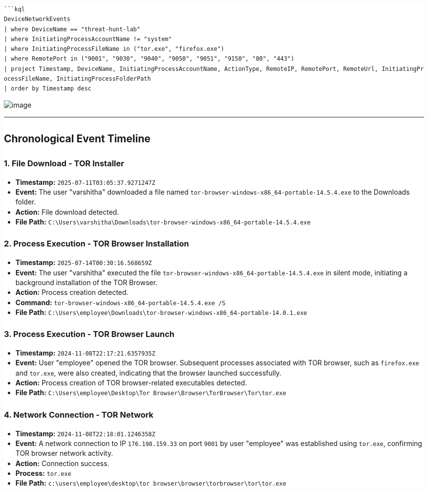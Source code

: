 ```kql
```kql
DeviceNetworkEvents  
| where DeviceName == "threat-hunt-lab"  
| where InitiatingProcessAccountName != "system"  
| where InitiatingProcessFileName in ("tor.exe", "firefox.exe")  
| where RemotePort in ("9001", "9030", "9040", "9050", "9051", "9150", "80", "443")  
| project Timestamp, DeviceName, InitiatingProcessAccountName, ActionType, RemoteIP, RemotePort, RemoteUrl, InitiatingProcessFileName, InitiatingProcessFolderPath  
| order by Timestamp desc
```
<img width="1090" height="496" alt="image" src="https://github.com/user-attachments/assets/409f859b-8ee8-40ef-a95d-0a6fd2f467bc" />


---

## Chronological Event Timeline 

### 1. File Download - TOR Installer

- **Timestamp:** `2025-07-11T03:05:37.9271247Z`
- **Event:** The user "varshitha" downloaded a file named `tor-browser-windows-x86_64-portable-14.5.4.exe` to the Downloads folder.
- **Action:** File download detected.
- **File Path:** `C:\Users\varshitha\Downloads\tor-browser-windows-x86_64-portable-14.5.4.exe `

### 2. Process Execution - TOR Browser Installation

- **Timestamp:** `2025-07-14T00:30:16.568659Z`
- **Event:** The user "varshitha" executed the file `tor-browser-windows-x86_64-portable-14.5.4.exe` in silent mode, initiating a background installation of the TOR Browser.
- **Action:** Process creation detected.
- **Command:** `tor-browser-windows-x86_64-portable-14.5.4.exe /S`
- **File Path:** `C:\Users\employee\Downloads\tor-browser-windows-x86_64-portable-14.0.1.exe`

### 3. Process Execution - TOR Browser Launch

- **Timestamp:** `2024-11-08T22:17:21.6357935Z`
- **Event:** User "employee" opened the TOR browser. Subsequent processes associated with TOR browser, such as `firefox.exe` and `tor.exe`, were also created, indicating that the browser launched successfully.
- **Action:** Process creation of TOR browser-related executables detected.
- **File Path:** `C:\Users\employee\Desktop\Tor Browser\Browser\TorBrowser\Tor\tor.exe`

### 4. Network Connection - TOR Network

- **Timestamp:** `2024-11-08T22:18:01.1246358Z`
- **Event:** A network connection to IP `176.198.159.33` on port `9001` by user "employee" was established using `tor.exe`, confirming TOR browser network activity.
- **Action:** Connection success.
- **Process:** `tor.exe`
- **File Path:** `c:\users\employee\desktop\tor browser\browser\torbrowser\tor\tor.exe`
